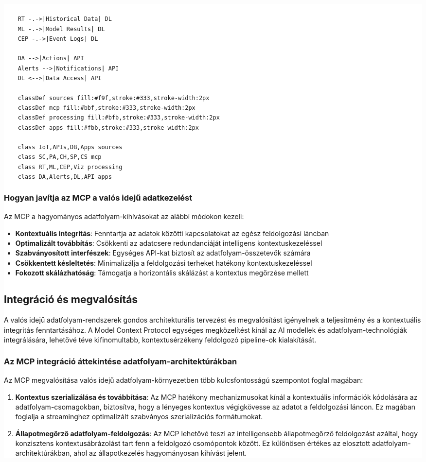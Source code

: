 ```mermaid
    
    RT -.->|Historical Data| DL
    ML -.->|Model Results| DL
    CEP -.->|Event Logs| DL
    
    DA -->|Actions| API
    Alerts -->|Notifications| API
    DL <-->|Data Access| API
    
    classDef sources fill:#f9f,stroke:#333,stroke-width:2px
    classDef mcp fill:#bbf,stroke:#333,stroke-width:2px
    classDef processing fill:#bfb,stroke:#333,stroke-width:2px
    classDef apps fill:#fbb,stroke:#333,stroke-width:2px
    
    class IoT,APIs,DB,Apps sources
    class SC,PA,CH,SP,CS mcp
    class RT,ML,CEP,Viz processing
    class DA,Alerts,DL,API apps
```

### Hogyan javítja az MCP a valós idejű adatkezelést

Az MCP a hagyományos adatfolyam-kihívásokat az alábbi módokon kezeli:

- **Kontextuális integritás**: Fenntartja az adatok közötti kapcsolatokat az egész feldolgozási láncban
- **Optimalizált továbbítás**: Csökkenti az adatcsere redundanciáját intelligens kontextuskezeléssel
- **Szabványosított interfészek**: Egységes API-kat biztosít az adatfolyam-összetevők számára
- **Csökkentett késleltetés**: Minimalizálja a feldolgozási terheket hatékony kontextuskezeléssel
- **Fokozott skálázhatóság**: Támogatja a horizontális skálázást a kontextus megőrzése mellett

## Integráció és megvalósítás

A valós idejű adatfolyam-rendszerek gondos architekturális tervezést és megvalósítást igényelnek a teljesítmény és a kontextuális integritás fenntartásához. A Model Context Protocol egységes megközelítést kínál az AI modellek és adatfolyam-technológiák integrálására, lehetővé téve kifinomultabb, kontextusérzékeny feldolgozó pipeline-ok kialakítását.

### Az MCP integráció áttekintése adatfolyam-architektúrákban

Az MCP megvalósítása valós idejű adatfolyam-környezetben több kulcsfontosságú szempontot foglal magában:

1. **Kontextus szerializálása és továbbítása**: Az MCP hatékony mechanizmusokat kínál a kontextuális információk kódolására az adatfolyam-csomagokban, biztosítva, hogy a lényeges kontextus végigkövesse az adatot a feldolgozási láncon. Ez magában foglalja a streaminghez optimalizált szabványos szerializációs formátumokat.

2. **Állapotmegőrző adatfolyam-feldolgozás**: Az MCP lehetővé teszi az intelligensebb állapotmegőrző feldolgozást azáltal, hogy konzisztens kontextusábrázolást tart fenn a feldolgozó csomópontok között. Ez különösen értékes az elosztott adatfolyam-architektúrákban, ahol az állapotkezelés hagyományosan kihívást jelent.
